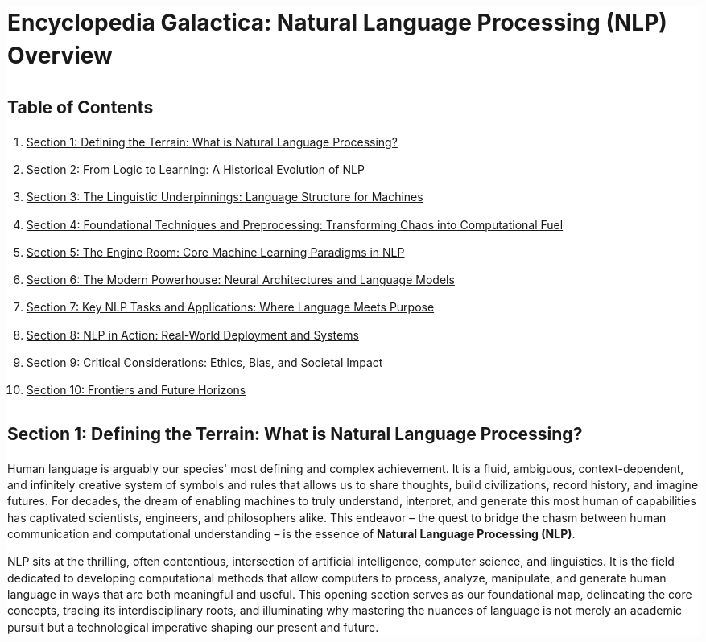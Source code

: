 # Encyclopedia Galactica: Natural Language Processing (NLP) Overview



## Table of Contents



1. [Section 1: Defining the Terrain: What is Natural Language Processing?](#section-1-defining-the-terrain-what-is-natural-language-processing)

2. [Section 2: From Logic to Learning: A Historical Evolution of NLP](#section-2-from-logic-to-learning-a-historical-evolution-of-nlp)

3. [Section 3: The Linguistic Underpinnings: Language Structure for Machines](#section-3-the-linguistic-underpinnings-language-structure-for-machines)

4. [Section 4: Foundational Techniques and Preprocessing: Transforming Chaos into Computational Fuel](#section-4-foundational-techniques-and-preprocessing-transforming-chaos-into-computational-fuel)

5. [Section 5: The Engine Room: Core Machine Learning Paradigms in NLP](#section-5-the-engine-room-core-machine-learning-paradigms-in-nlp)

6. [Section 6: The Modern Powerhouse: Neural Architectures and Language Models](#section-6-the-modern-powerhouse-neural-architectures-and-language-models)

7. [Section 7: Key NLP Tasks and Applications: Where Language Meets Purpose](#section-7-key-nlp-tasks-and-applications-where-language-meets-purpose)

8. [Section 8: NLP in Action: Real-World Deployment and Systems](#section-8-nlp-in-action-real-world-deployment-and-systems)

9. [Section 9: Critical Considerations: Ethics, Bias, and Societal Impact](#section-9-critical-considerations-ethics-bias-and-societal-impact)

10. [Section 10: Frontiers and Future Horizons](#section-10-frontiers-and-future-horizons)





## Section 1: Defining the Terrain: What is Natural Language Processing?

Human language is arguably our species' most defining and complex achievement. It is a fluid, ambiguous, context-dependent, and infinitely creative system of symbols and rules that allows us to share thoughts, build civilizations, record history, and imagine futures. For decades, the dream of enabling machines to truly understand, interpret, and generate this most human of capabilities has captivated scientists, engineers, and philosophers alike. This endeavor – the quest to bridge the chasm between human communication and computational understanding – is the essence of **Natural Language Processing (NLP)**.

NLP sits at the thrilling, often contentious, intersection of artificial intelligence, computer science, and linguistics. It is the field dedicated to developing computational methods that allow computers to process, analyze, manipulate, and generate human language in ways that are both meaningful and useful. This opening section serves as our foundational map, delineating the core concepts, tracing its interdisciplinary roots, and illuminating why mastering the nuances of language is not merely an academic pursuit but a technological imperative shaping our present and future.
